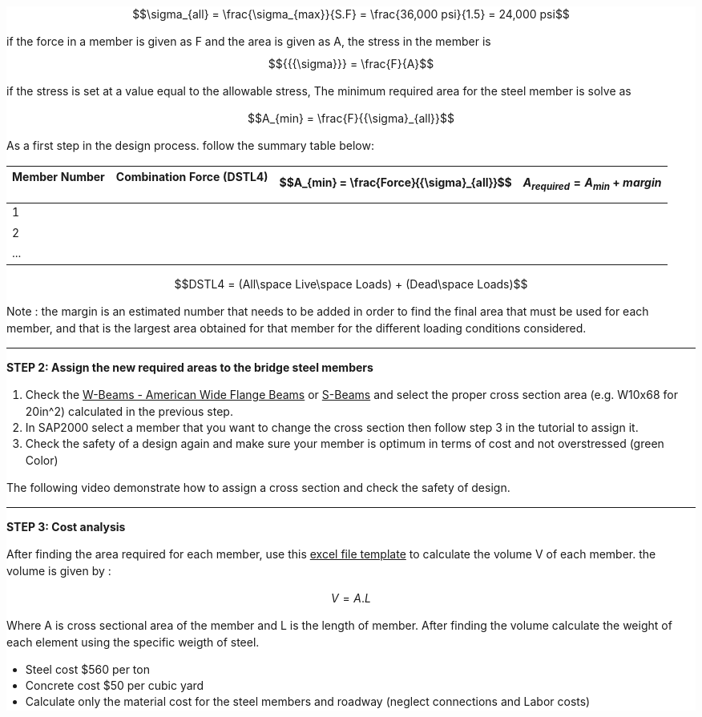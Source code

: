 $$\sigma_{all} = \frac{\sigma_{max}}{S.F} = \frac{36,000 psi}{1.5} = 24,000 psi$$

if the force in a member is given as F and the area is given as A, the stress in the member is 
$${{{\sigma}}} = \frac{F}{A}$$

if the stress is set at a value equal to the allowable stress, The minimum required area for the steel member is solve as 

$$A_{min} = \frac{F}{{\sigma}_{all}}$$

As a first step in the design process. follow the summary table below:


| Member Number | Combination Force (DSTL4) | $$A_{min} = \frac{Force}{{\sigma}_{all}}$$ | $$ A_{required} = A_{min} + margin$$ |
|---------------|---------------------------|---------------------------------:|----------------------------------|
| 1             |                           |                                  |                                  |
| 2             |                           |                                  |                                  |
| ...           |                           |                                  |                                  |

$$DSTL4 = (All\space Live\space Loads) + (Dead\space Loads)$$

Note : the margin is an estimated number that needs to be added in order to find the final area that must be used for each member, and that is the largest area obtained for that member for the different loading conditions considered. 

___

**STEP 2: Assign the new required areas to the bridge steel members**

1. Check the [W-Beams - American Wide Flange Beams](https://www.engineeringtoolbox.com/american-wide-flange-steel-beams-d_1319.html) or [S-Beams](https://www.engineeringtoolbox.com/american-standard-beams-d_1320.html) and select the proper cross section area (e.g. W10x68 for 20in^2) calculated in the previous step.
2. In SAP2000 select a member that you want to change the cross section then follow step 3 in the tutorial to assign it.
3. Check the safety of a design again and make sure your member is optimum in terms of cost and not overstressed (green Color)

The following video demonstrate how to assign a cross section and check the safety of design.

___

**STEP 3: Cost analysis**

After finding the area required for each member, use this [excel file template](/engineering/courses/mae101/docs/cost_calculation.xlsx) to calculate the volume V of each member. the volume is given by :

$$V = A.L$$

Where A is cross sectional area of the member and L is the length of member. After finding the volume calculate the weight of each element using the specific weigth of steel.

- Steel cost $560 per ton 
- Concrete cost $50 per cubic yard 
- Calculate only the material cost for the steel members and roadway (neglect connections and 
Labor costs)
